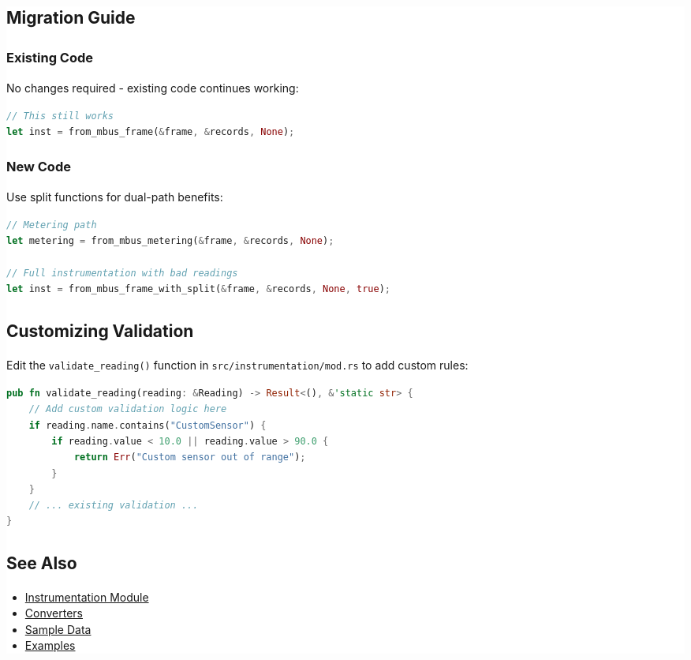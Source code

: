 ## Migration Guide

### Existing Code

No changes required - existing code continues working:

```rust
// This still works
let inst = from_mbus_frame(&frame, &records, None);
```

### New Code

Use split functions for dual-path benefits:

```rust
// Metering path
let metering = from_mbus_metering(&frame, &records, None);

// Full instrumentation with bad readings
let inst = from_mbus_frame_with_split(&frame, &records, None, true);
```

## Customizing Validation

Edit the `validate_reading()` function in `src/instrumentation/mod.rs` to add custom rules:

```rust
pub fn validate_reading(reading: &Reading) -> Result<(), &'static str> {
    // Add custom validation logic here
    if reading.name.contains("CustomSensor") {
        if reading.value < 10.0 || reading.value > 90.0 {
            return Err("Custom sensor out of range");
        }
    }
    // ... existing validation ...
}
```

## See Also

- [Instrumentation Module](../src/instrumentation/mod.rs)
- [Converters](../src/instrumentation/converters.rs)
- [Sample Data](../samples/instrumentation_samples.json)
- [Examples](../examples/)
